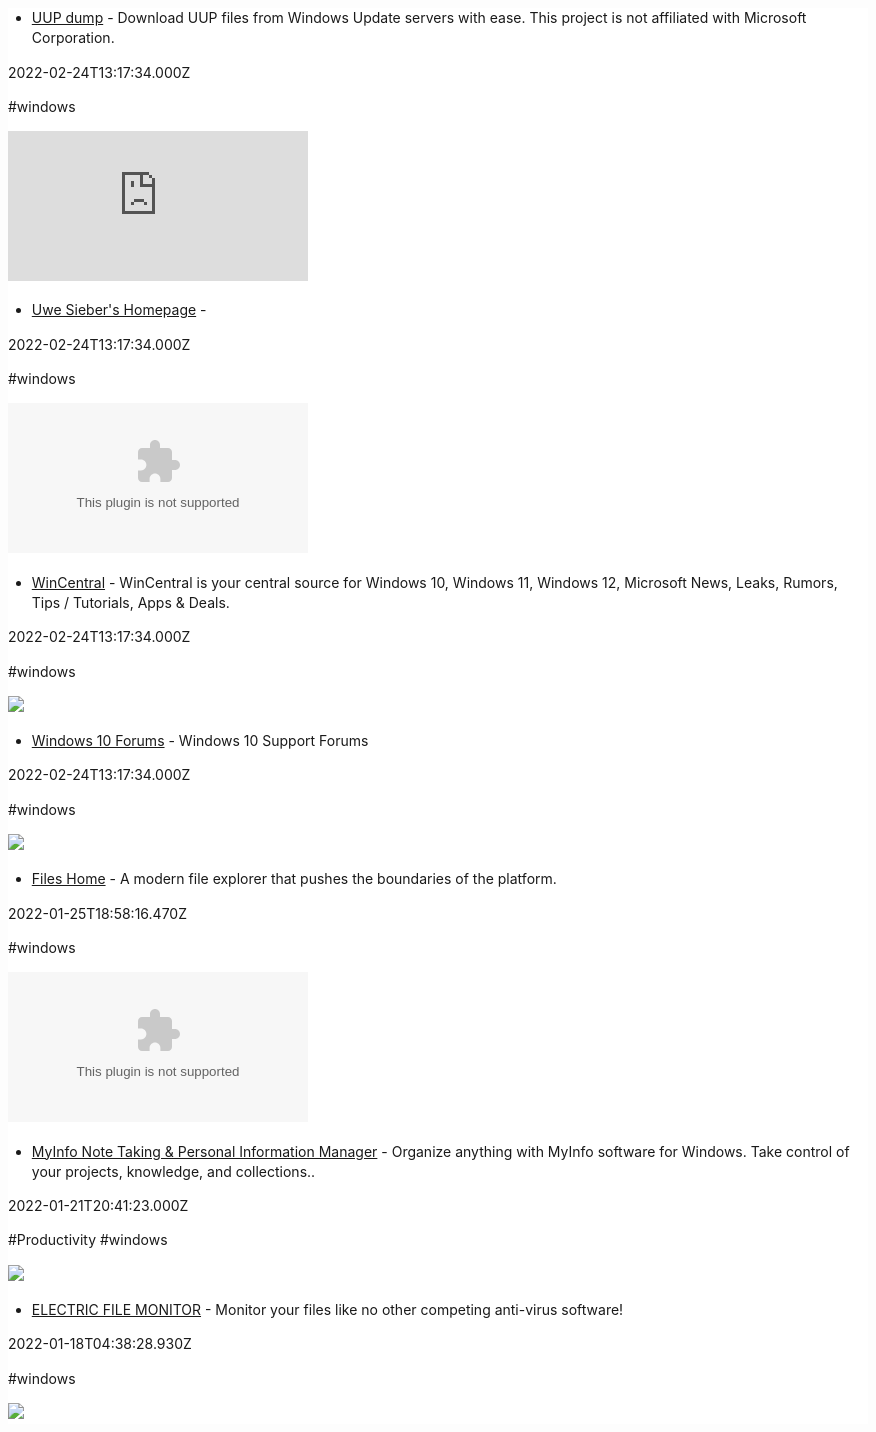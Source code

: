 - [UUP dump](https://uupdump.net) - Download UUP files from Windows Update servers with ease. This project is not affiliated with Microsoft Corporation.

2022-02-24T13:17:34.000Z

#windows

![](https://rdl.ink/render/https%3A%2F%2Fwww.uwe-sieber.de%2Fenglish.html)

- [Uwe Sieber's Homepage](https://www.uwe-sieber.de/english.html) - 

2022-02-24T13:17:34.000Z

#windows

![](https://rdl.ink/render/https%3A%2F%2Fthewincentral.com)

- [WinCentral](https://thewincentral.com) - WinCentral is your central source for Windows 10, Windows 11, Windows 12, Microsoft News, Leaks, Rumors, Tips / Tutorials, Apps & Deals.

2022-02-24T13:17:34.000Z

#windows

![](https://www.windowsphoneinfo.com/styles/brivium/iodine/xenforo/logo_win.png)

- [Windows 10 Forums](https://www.windowsphoneinfo.com) - Windows 10 Support Forums

2022-02-24T13:17:34.000Z

#windows

![](https://files.community/branding/banner.png)

- [Files Home](https://files.community) - A modern file explorer that pushes the boundaries of the platform.

2022-01-25T18:58:16.470Z

#windows

![](https://rdl.ink/render/https%3A%2F%2Fwww.myinfoapp.com)

- [MyInfo Note Taking & Personal Information Manager](https://www.myinfoapp.com) - Organize anything with MyInfo software for Windows. Take control of your projects, knowledge, and collections..

2022-01-21T20:41:23.000Z

#Productivity #windows

![](https://img.itch.zone/aW1nLzE1MzcyMjUuZ2lm/original/66XC8f.gif)

- [ELECTRIC FILE MONITOR](https://alienmelon.itch.io/electric-file-monitor) - Monitor your files like no other competing anti-virus software!

2022-01-18T04:38:28.930Z

#windows

![](https://opengraph.githubassets.com/327f57cdd063ca83a7da44ed90c53ea3d7e8c4e525f7dec35435d50fa983e7de/zodiacon/TotalRegistry)
